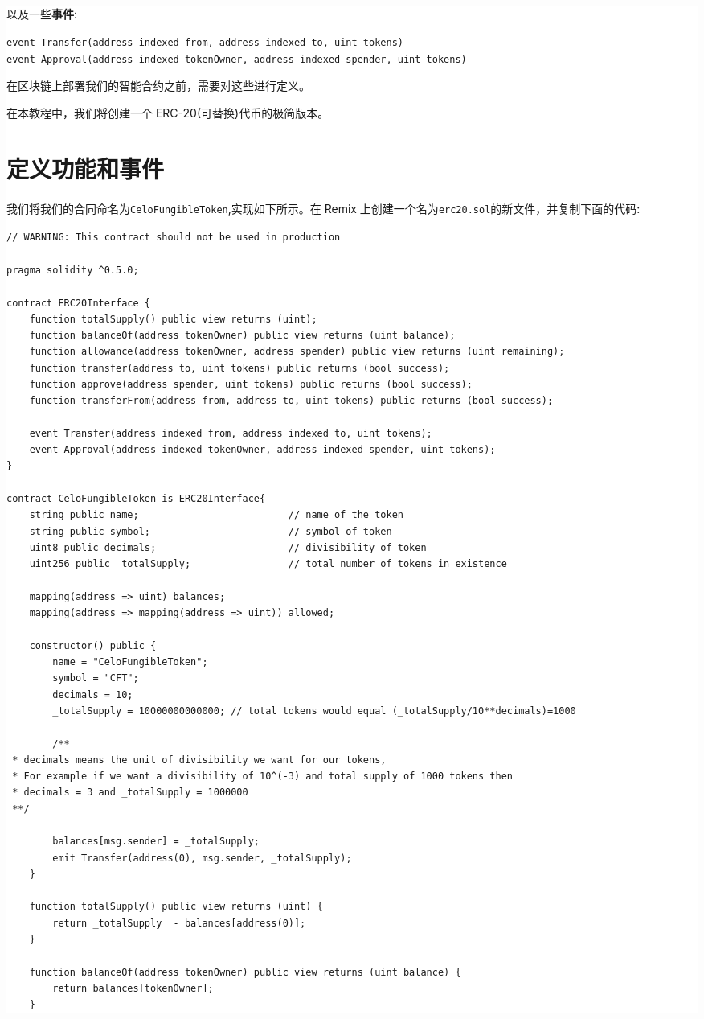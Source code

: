 以及一些**事件**:

```
event Transfer(address indexed from, address indexed to, uint tokens)
event Approval(address indexed tokenOwner, address indexed spender, uint tokens)
```

在区块链上部署我们的智能合约之前，需要对这些进行定义。

在本教程中，我们将创建一个 ERC-20(可替换)代币的极简版本。

# 定义功能和事件

我们将我们的合同命名为`CeloFungibleToken`,实现如下所示。在 Remix 上创建一个名为`erc20.sol`的新文件，并复制下面的代码:

```
// WARNING: This contract should not be used in production

pragma solidity ^0.5.0;

contract ERC20Interface {
    function totalSupply() public view returns (uint);
    function balanceOf(address tokenOwner) public view returns (uint balance);
    function allowance(address tokenOwner, address spender) public view returns (uint remaining);
    function transfer(address to, uint tokens) public returns (bool success);
    function approve(address spender, uint tokens) public returns (bool success);
    function transferFrom(address from, address to, uint tokens) public returns (bool success);

    event Transfer(address indexed from, address indexed to, uint tokens);
    event Approval(address indexed tokenOwner, address indexed spender, uint tokens);
}

contract CeloFungibleToken is ERC20Interface{
    string public name;                          // name of the token
    string public symbol;                        // symbol of token
    uint8 public decimals;                       // divisibility of token
    uint256 public _totalSupply;                 // total number of tokens in existence

    mapping(address => uint) balances;
    mapping(address => mapping(address => uint)) allowed;

    constructor() public {
        name = "CeloFungibleToken";
        symbol = "CFT";
        decimals = 10; 
        _totalSupply = 10000000000000; // total tokens would equal (_totalSupply/10**decimals)=1000

        /** 
 * decimals means the unit of divisibility we want for our tokens,
 * For example if we want a divisibility of 10^(-3) and total supply of 1000 tokens then
 * decimals = 3 and _totalSupply = 1000000
 **/

        balances[msg.sender] = _totalSupply;
        emit Transfer(address(0), msg.sender, _totalSupply);
    }

    function totalSupply() public view returns (uint) {
        return _totalSupply  - balances[address(0)];
    }

    function balanceOf(address tokenOwner) public view returns (uint balance) {
        return balances[tokenOwner];
    }

```